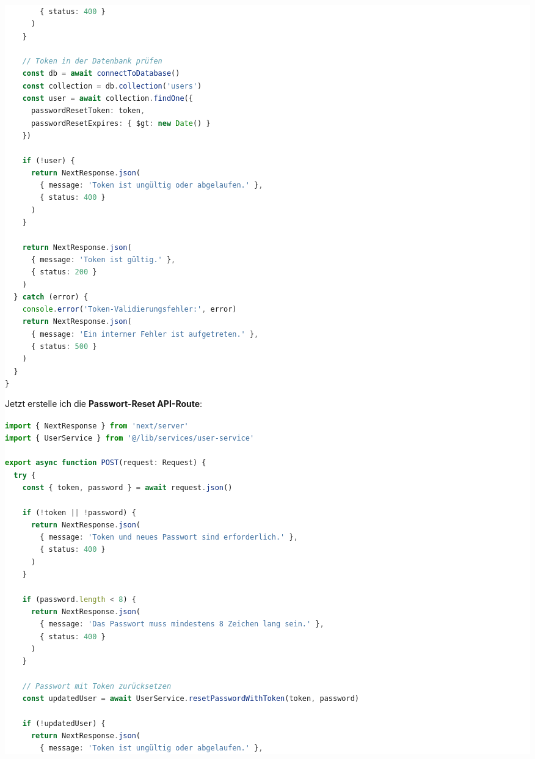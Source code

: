 ```typescript
        { status: 400 }
      )
    }

    // Token in der Datenbank prüfen
    const db = await connectToDatabase()
    const collection = db.collection('users')
    const user = await collection.findOne({
      passwordResetToken: token,
      passwordResetExpires: { $gt: new Date() }
    })

    if (!user) {
      return NextResponse.json(
        { message: 'Token ist ungültig oder abgelaufen.' },
        { status: 400 }
      )
    }

    return NextResponse.json(
      { message: 'Token ist gültig.' },
      { status: 200 }
    )
  } catch (error) {
    console.error('Token-Validierungsfehler:', error)
    return NextResponse.json(
      { message: 'Ein interner Fehler ist aufgetreten.' },
      { status: 500 }
    )
  }
}
```

Jetzt erstelle ich die **Passwort-Reset API-Route**:


```typescript
import { NextResponse } from 'next/server'
import { UserService } from '@/lib/services/user-service'

export async function POST(request: Request) {
  try {
    const { token, password } = await request.json()

    if (!token || !password) {
      return NextResponse.json(
        { message: 'Token und neues Passwort sind erforderlich.' },
        { status: 400 }
      )
    }

    if (password.length < 8) {
      return NextResponse.json(
        { message: 'Das Passwort muss mindestens 8 Zeichen lang sein.' },
        { status: 400 }
      )
    }

    // Passwort mit Token zurücksetzen
    const updatedUser = await UserService.resetPasswordWithToken(token, password)

    if (!updatedUser) {
      return NextResponse.json(
        { message: 'Token ist ungültig oder abgelaufen.' },
```